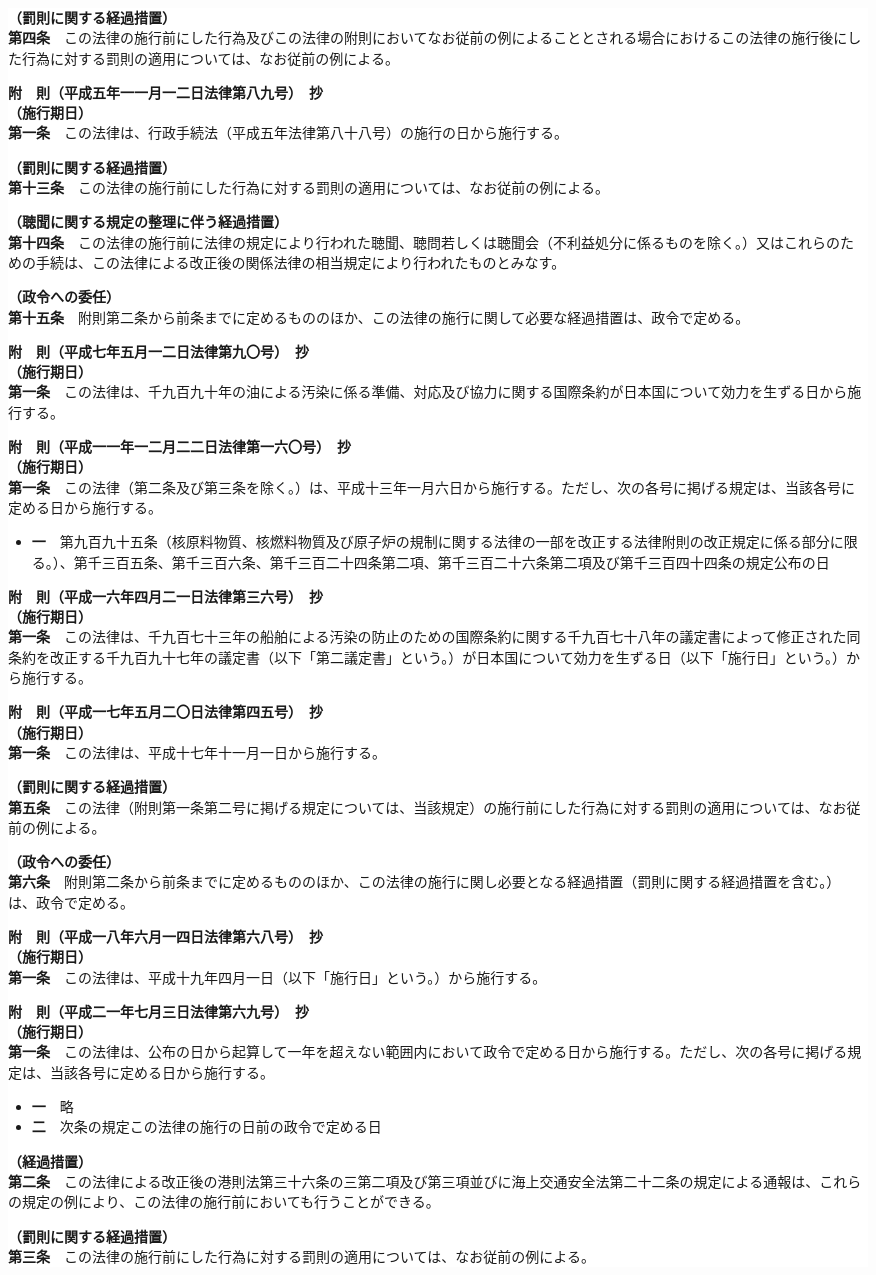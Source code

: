 **（罰則に関する経過措置）**  
**第四条**　この法律の施行前にした行為及びこの法律の附則においてなお従前の例によることとされる場合におけるこの法律の施行後にした行為に対する罰則の適用については、なお従前の例による。  
  
**附　則（平成五年一一月一二日法律第八九号）　抄**  
**（施行期日）**  
**第一条**　この法律は、行政手続法（平成五年法律第八十八号）の施行の日から施行する。  
  
**（罰則に関する経過措置）**  
**第十三条**　この法律の施行前にした行為に対する罰則の適用については、なお従前の例による。  
  
**（聴聞に関する規定の整理に伴う経過措置）**  
**第十四条**　この法律の施行前に法律の規定により行われた聴聞、聴問若しくは聴聞会（不利益処分に係るものを除く。）又はこれらのための手続は、この法律による改正後の関係法律の相当規定により行われたものとみなす。  
  
**（政令への委任）**  
**第十五条**　附則第二条から前条までに定めるもののほか、この法律の施行に関して必要な経過措置は、政令で定める。  
  
**附　則（平成七年五月一二日法律第九〇号）　抄**  
**（施行期日）**  
**第一条**　この法律は、千九百九十年の油による汚染に係る準備、対応及び協力に関する国際条約が日本国について効力を生ずる日から施行する。  
  
**附　則（平成一一年一二月二二日法律第一六〇号）　抄**  
**（施行期日）**  
**第一条**　この法律（第二条及び第三条を除く。）は、平成十三年一月六日から施行する。ただし、次の各号に掲げる規定は、当該各号に定める日から施行する。  
* **一**　第九百九十五条（核原料物質、核燃料物質及び原子炉の規制に関する法律の一部を改正する法律附則の改正規定に係る部分に限る。）、第千三百五条、第千三百六条、第千三百二十四条第二項、第千三百二十六条第二項及び第千三百四十四条の規定公布の日  
  
**附　則（平成一六年四月二一日法律第三六号）　抄**  
**（施行期日）**  
**第一条**　この法律は、千九百七十三年の船舶による汚染の防止のための国際条約に関する千九百七十八年の議定書によって修正された同条約を改正する千九百九十七年の議定書（以下「第二議定書」という。）が日本国について効力を生ずる日（以下「施行日」という。）から施行する。  
  
**附　則（平成一七年五月二〇日法律第四五号）　抄**  
**（施行期日）**  
**第一条**　この法律は、平成十七年十一月一日から施行する。  
  
**（罰則に関する経過措置）**  
**第五条**　この法律（附則第一条第二号に掲げる規定については、当該規定）の施行前にした行為に対する罰則の適用については、なお従前の例による。  
  
**（政令への委任）**  
**第六条**　附則第二条から前条までに定めるもののほか、この法律の施行に関し必要となる経過措置（罰則に関する経過措置を含む。）は、政令で定める。  
  
**附　則（平成一八年六月一四日法律第六八号）　抄**  
**（施行期日）**  
**第一条**　この法律は、平成十九年四月一日（以下「施行日」という。）から施行する。  
  
**附　則（平成二一年七月三日法律第六九号）　抄**  
**（施行期日）**  
**第一条**　この法律は、公布の日から起算して一年を超えない範囲内において政令で定める日から施行する。ただし、次の各号に掲げる規定は、当該各号に定める日から施行する。  
* **一**　略  
* **二**　次条の規定この法律の施行の日前の政令で定める日  
  
**（経過措置）**  
**第二条**　この法律による改正後の港則法第三十六条の三第二項及び第三項並びに海上交通安全法第二十二条の規定による通報は、これらの規定の例により、この法律の施行前においても行うことができる。  
  
**（罰則に関する経過措置）**  
**第三条**　この法律の施行前にした行為に対する罰則の適用については、なお従前の例による。  
  